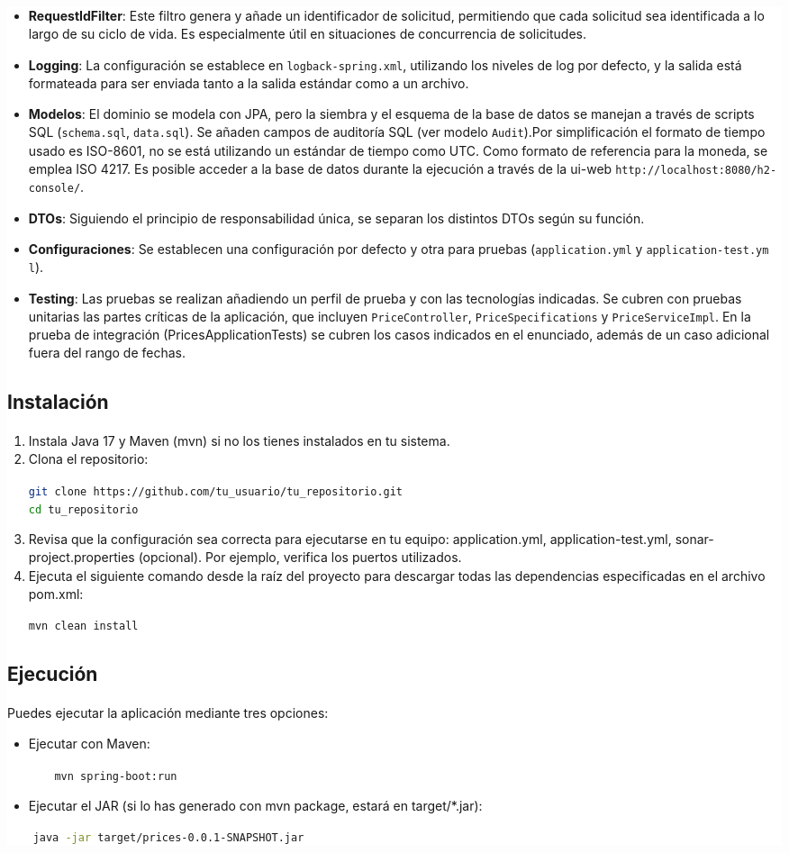 - **RequestIdFilter**: Este filtro genera y añade un identificador de solicitud, permitiendo que cada solicitud sea identificada a lo largo de su ciclo de vida. Es especialmente útil en situaciones de concurrencia de solicitudes.

- **Logging**: La configuración se establece en `logback-spring.xml`, utilizando los niveles de log por defecto, y la salida está formateada para ser enviada tanto a la salida estándar como a un archivo.

- **Modelos**: El dominio se modela con JPA, pero la siembra y el esquema de la base de datos se manejan a través de scripts SQL (`schema.sql`, `data.sql`). Se añaden campos de auditoría SQL (ver modelo `Audit`).Por simplificación el formato de tiempo usado es ISO-8601, no se está utilizando un estándar de tiempo como UTC. Como formato de referencia para la moneda, se emplea ISO 4217. Es posible acceder a la base de datos durante la ejecución a través de la ui-web `http://localhost:8080/h2-console/`.

- **DTOs**: Siguiendo el principio de responsabilidad única, se separan los distintos DTOs según su función.

- **Configuraciones**: Se establecen una configuración por defecto y otra para pruebas (`application.yml` y `application-test.yml`).

- **Testing**: Las pruebas se realizan añadiendo un perfil de prueba y con las tecnologías indicadas. Se cubren con pruebas unitarias las partes críticas de la aplicación, que incluyen `PriceController`, `PriceSpecifications` y `PriceServiceImpl`. En la prueba de integración (PricesApplicationTests) se cubren los casos indicados en el enunciado, además de un caso adicional fuera del rango de fechas.


## Instalación


1. Instala Java 17 y Maven (mvn) si no los tienes instalados en tu sistema.
2. Clona el repositorio:
   ```bash
   git clone https://github.com/tu_usuario/tu_repositorio.git
   cd tu_repositorio
   ```
3. Revisa que la configuración sea correcta para ejecutarse en tu equipo: application.yml, application-test.yml, sonar-project.properties (opcional). Por ejemplo, verifica los puertos utilizados. 
4. Ejecuta el siguiente comando desde la raíz del proyecto para descargar todas las dependencias especificadas en el archivo pom.xml:
    ```bash
    mvn clean install
    ```

## Ejecución

Puedes ejecutar la aplicación mediante tres opciones:

- Ejecutar con Maven:
    ```bash
        mvn spring-boot:run
    ```

- Ejecutar el JAR (si lo has generado con mvn package, estará en target/*.jar):
 ```bash
     java -jar target/prices-0.0.1-SNAPSHOT.jar
 ```
